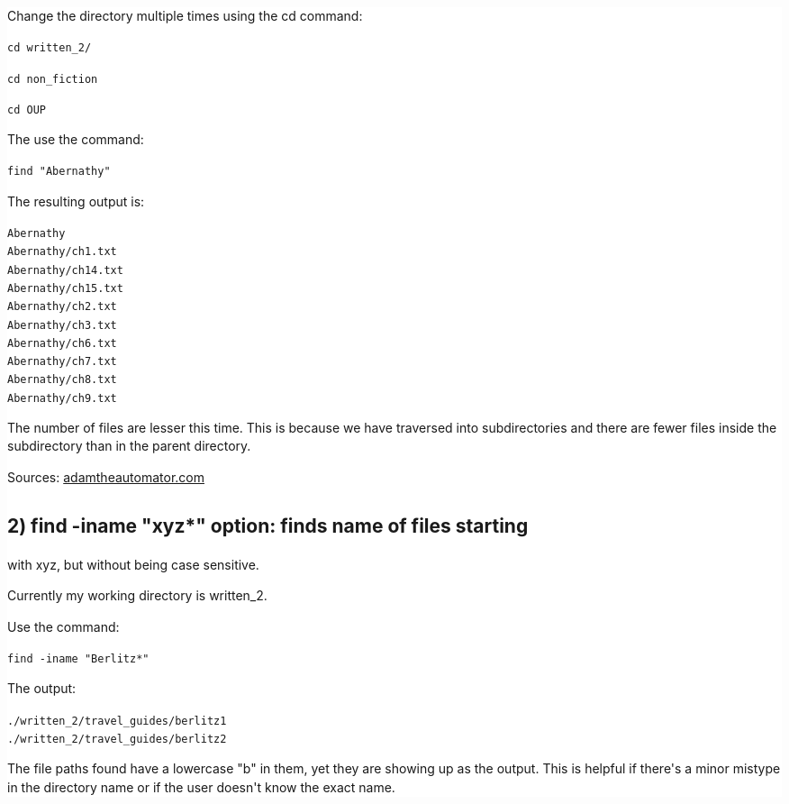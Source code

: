 ```
```
  Change the directory multiple times using the cd command:
  ```
  cd written_2/
  ```
  ```
  cd non_fiction
  ```
  ```
  cd OUP
  ```
  The use the command:
  ```
  find "Abernathy"
  ```
  The resulting output is: 
  ```
  Abernathy
  Abernathy/ch1.txt
  Abernathy/ch14.txt
  Abernathy/ch15.txt
  Abernathy/ch2.txt
  Abernathy/ch3.txt
  Abernathy/ch6.txt
  Abernathy/ch7.txt
  Abernathy/ch8.txt
  Abernathy/ch9.txt
  ```
  The number of files are lesser this time. 
  This is because we have traversed into subdirectories
  and there are fewer files inside the subdirectory than
  in the parent directory.
  
  Sources: [adamtheautomator.com](https://adamtheautomator.com/bash-find/)
  
## 2) find -iname "xyz*" option: finds name of files starting
  with xyz, but without being case sensitive. 
  
  Currently my working directory is written_2.
  
  Use the command: 
  ```
  find -iname "Berlitz*"
  ```
  The output:
  ```
  ./written_2/travel_guides/berlitz1
  ./written_2/travel_guides/berlitz2
  ```
  The file paths found have a lowercase "b" in them,
  yet they are showing up as the output. This is helpful
  if there's a minor mistype in the directory name or if
  the user doesn't know the exact name.
  